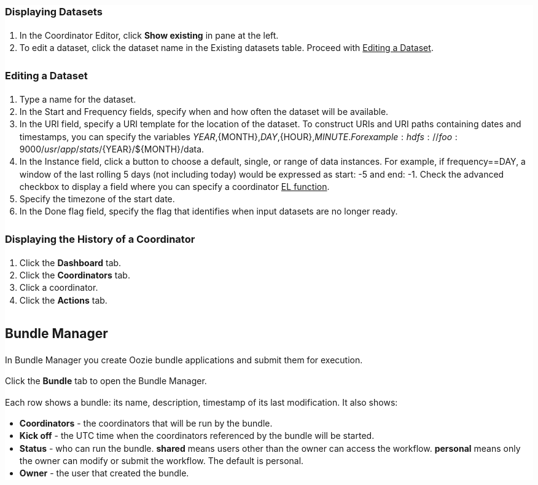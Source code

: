 ### Displaying Datasets

1.  In the Coordinator Editor, click **Show existing** in pane at the
    left.
2.  To edit a dataset, click the dataset name in the Existing datasets
    table. Proceed with [Editing a Dataset](#editingDataset).

<a id="editingDataset"></a>
### Editing a Dataset

1.  Type a name for the dataset.
2.  In the Start and Frequency fields, specify when and how often the
    dataset will be available.
3.  In the URI field, specify a URI template for the location of the
    dataset. To construct URIs and URI paths containing dates and
    timestamps, you can specify the variables
    ${YEAR},${MONTH},${DAY},${HOUR},${MINUTE}. For example:
    hdfs://foo:9000/usr/app/stats/${YEAR}/${MONTH}/data.
4.  In the Instance field, click a button to choose a default, single,
    or range of data instances. For example, if frequency==DAY, a window
    of the last rolling 5 days (not including today) would be expressed
    as start: -5 and end: -1. Check the advanced checkbox to display a
    field where you can specify a coordinator [EL
    function](http://archive.cloudera.com/cdh4/cdh/4/oozie/CoordinatorFunctionalSpec.html).
5.  Specify the timezone of the start date.
6.  In the Done flag field, specify the flag that identifies when input
    datasets are no longer ready.

### Displaying the History of a Coordinator

1.  Click the **Dashboard** tab.
2.  Click the **Coordinators** tab.
3.  Click a coordinator.
4.  Click the **Actions** tab.

<a id="bundleManager"></a>
Bundle Manager
--------------

In Bundle Manager you create Oozie bundle applications and submit them
for execution.

Click the **Bundle** tab to open the Bundle Manager.

Each row shows a bundle: its name, description, timestamp of its last
modification. It also shows:

-   **Coordinators** - the coordinators that will be run by the bundle.
-   **Kick off** - the UTC time when the coordinators referenced by the
    bundle will be started.
-   **Status** - who can run the bundle. **shared** means users other
    than the owner can access the workflow. **personal** means only the
    owner can modify or submit the workflow. The default is personal.
-   **Owner** - the user that created the bundle.

